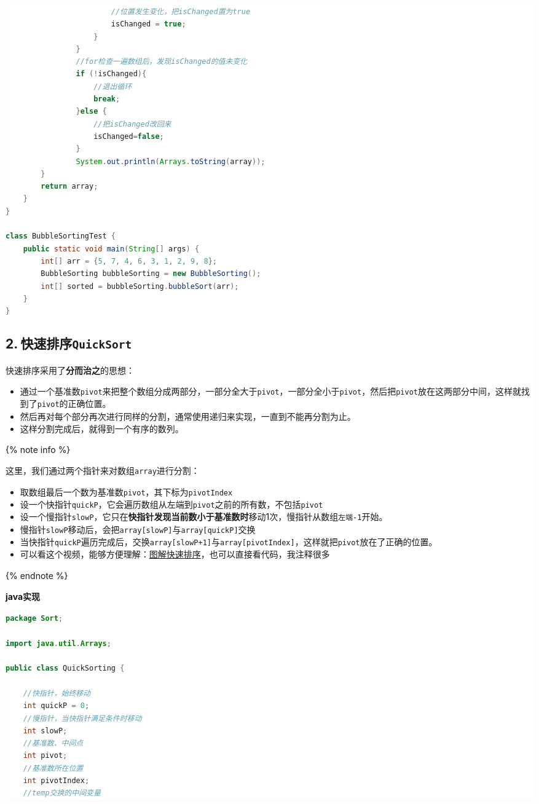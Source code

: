 ```java
                        //位置发生变化，把isChanged置为true
                        isChanged = true;
                    }
                }
                //for检查一遍数组后，发现isChanged的值未变化
                if (!isChanged){
                    //退出循环
                    break;
                }else {
                    //把isChanged改回来
                    isChanged=false;
                }
                System.out.println(Arrays.toString(array));
        }
        return array;
    }
}

class BubbleSortingTest {
    public static void main(String[] args) {
        int[] arr = {5, 7, 4, 6, 3, 1, 2, 9, 8};
        BubbleSorting bubbleSorting = new BubbleSorting();
        int[] sorted = bubbleSorting.bubbleSort(arr);
    }
}
```

## 2. 快速排序`QuickSort`

快速排序采用了**分而治之**的思想：

- 通过一个基准数`pivot`来把整个数组分成两部分，一部分全大于`pivot`，一部分全小于`pivot`，然后把`pivot`放在这两部分中间，这样就找到了`pivot`的正确位置。
- 然后再对每个部分再次进行同样的分割，通常使用递归来实现，一直到不能再分割为止。
- 这样分割完成后，就得到一个有序的数列。

{% note info %}

这里，我们通过两个指针来对数组`array`进行分割：

- 取数组最后一个数为基准数`pivot`，其下标为`pivotIndex`
- 设一个快指针`quickP`，它会遍历数组从左端到`pivot`之前的所有数，不包括`pivot`
- 设一个慢指针`slowP`，它只在**快指针发现当前数小于基准数时**移动1次，慢指针从数组`左端-1`开始。
- 慢指针`slowP`移动后，会把`array[slowP]`与`array[quickP]`交换
- 当快指针`quickP`遍历完成后，交换`array[slowP+1]`与`array[pivotIndex]`，这样就把`pivot`放在了正确的位置。
- 可以看这个视频，能够方便理解：[图解快速排序](https://www.bilibili.com/video/av47837026)，也可以直接看代码，我注释很多

{% endnote %}

**java实现**

```java
package Sort;

import java.util.Arrays;

public class QuickSorting {

    //快指针，始终移动
    int quickP = 0;
    //慢指针，当快指针满足条件时移动
    int slowP;
    //基准数、中间点
    int pivot;
    //基准数所在位置
    int pivotIndex;
    //temp交换的中间变量
```